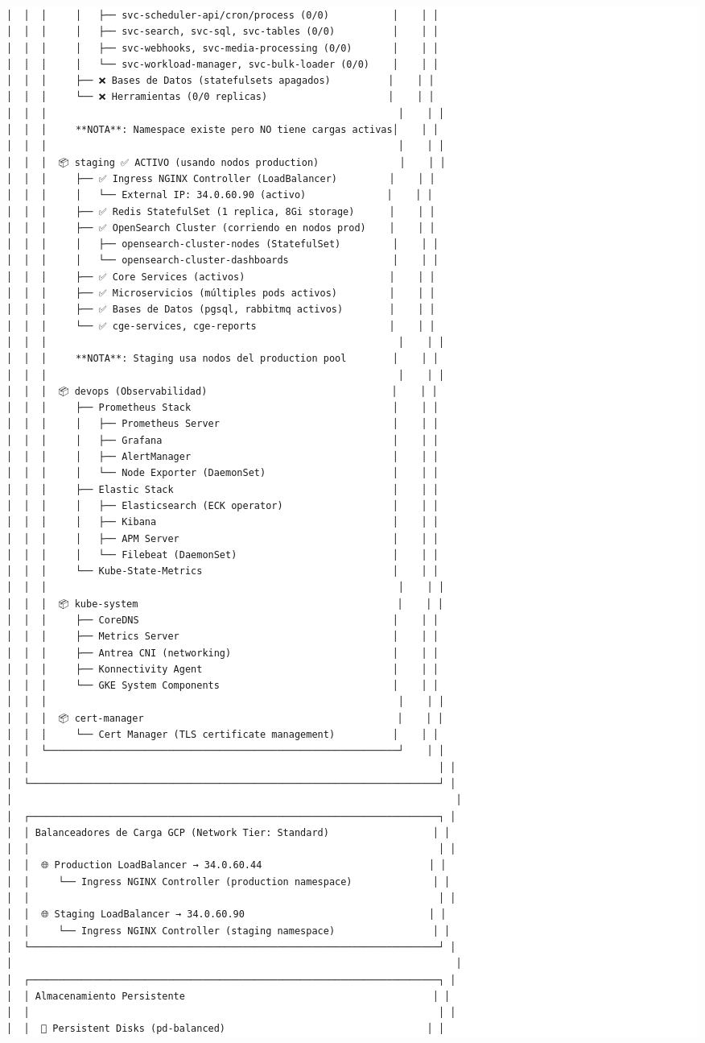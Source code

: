 ```
│  │  │     │   ├── svc-scheduler-api/cron/process (0/0)           │    │ │
│  │  │     │   ├── svc-search, svc-sql, svc-tables (0/0)          │    │ │
│  │  │     │   ├── svc-webhooks, svc-media-processing (0/0)       │    │ │
│  │  │     │   └── svc-workload-manager, svc-bulk-loader (0/0)    │    │ │
│  │  │     ├── ❌ Bases de Datos (statefulsets apagados)          │    │ │
│  │  │     └── ❌ Herramientas (0/0 replicas)                     │    │ │
│  │  │                                                             │    │ │
│  │  │     **NOTA**: Namespace existe pero NO tiene cargas activas│    │ │
│  │  │                                                             │    │ │
│  │  │  📦 staging ✅ ACTIVO (usando nodos production)              │    │ │
│  │  │     ├── ✅ Ingress NGINX Controller (LoadBalancer)         │    │ │
│  │  │     │   └── External IP: 34.0.60.90 (activo)              │    │ │
│  │  │     ├── ✅ Redis StatefulSet (1 replica, 8Gi storage)      │    │ │
│  │  │     ├── ✅ OpenSearch Cluster (corriendo en nodos prod)    │    │ │
│  │  │     │   ├── opensearch-cluster-nodes (StatefulSet)         │    │ │
│  │  │     │   └── opensearch-cluster-dashboards                  │    │ │
│  │  │     ├── ✅ Core Services (activos)                         │    │ │
│  │  │     ├── ✅ Microservicios (múltiples pods activos)         │    │ │
│  │  │     ├── ✅ Bases de Datos (pgsql, rabbitmq activos)        │    │ │
│  │  │     └── ✅ cge-services, cge-reports                       │    │ │
│  │  │                                                             │    │ │
│  │  │     **NOTA**: Staging usa nodos del production pool        │    │ │
│  │  │                                                             │    │ │
│  │  │  📦 devops (Observabilidad)                                │    │ │
│  │  │     ├── Prometheus Stack                                   │    │ │
│  │  │     │   ├── Prometheus Server                              │    │ │
│  │  │     │   ├── Grafana                                        │    │ │
│  │  │     │   ├── AlertManager                                   │    │ │
│  │  │     │   └── Node Exporter (DaemonSet)                      │    │ │
│  │  │     ├── Elastic Stack                                      │    │ │
│  │  │     │   ├── Elasticsearch (ECK operator)                   │    │ │
│  │  │     │   ├── Kibana                                         │    │ │
│  │  │     │   ├── APM Server                                     │    │ │
│  │  │     │   └── Filebeat (DaemonSet)                           │    │ │
│  │  │     └── Kube-State-Metrics                                 │    │ │
│  │  │                                                             │    │ │
│  │  │  📦 kube-system                                             │    │ │
│  │  │     ├── CoreDNS                                            │    │ │
│  │  │     ├── Metrics Server                                     │    │ │
│  │  │     ├── Antrea CNI (networking)                            │    │ │
│  │  │     ├── Konnectivity Agent                                 │    │ │
│  │  │     └── GKE System Components                              │    │ │
│  │  │                                                             │    │ │
│  │  │  📦 cert-manager                                            │    │ │
│  │  │     └── Cert Manager (TLS certificate management)          │    │ │
│  │  └─────────────────────────────────────────────────────────────┘    │ │
│  │                                                                       │ │
│  └───────────────────────────────────────────────────────────────────────┘ │
│                                                                             │
│  ┌───────────────────────────────────────────────────────────────────────┐ │
│  │ Balanceadores de Carga GCP (Network Tier: Standard)                  │ │
│  │                                                                       │ │
│  │  🌐 Production LoadBalancer → 34.0.60.44                             │ │
│  │     └── Ingress NGINX Controller (production namespace)              │ │
│  │                                                                       │ │
│  │  🌐 Staging LoadBalancer → 34.0.60.90                                │ │
│  │     └── Ingress NGINX Controller (staging namespace)                 │ │
│  └───────────────────────────────────────────────────────────────────────┘ │
│                                                                             │
│  ┌───────────────────────────────────────────────────────────────────────┐ │
│  │ Almacenamiento Persistente                                           │ │
│  │                                                                       │ │
│  │  💾 Persistent Disks (pd-balanced)                                   │ │
```